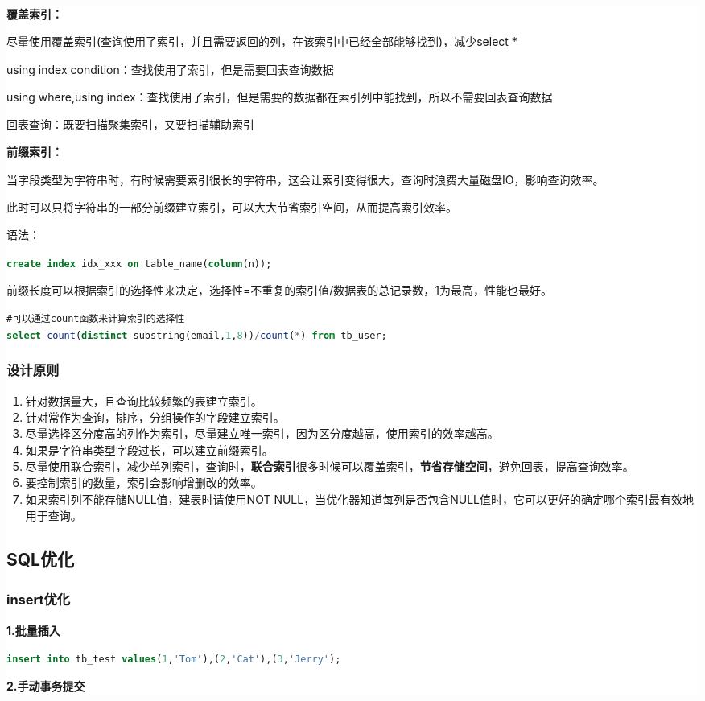 

**覆盖索引：**

尽量使用覆盖索引(查询使用了索引，并且需要返回的列，在该索引中已经全部能够找到)，减少select *

using index condition：查找使用了索引，但是需要回表查询数据

using where,using index：查找使用了索引，但是需要的数据都在索引列中能找到，所以不需要回表查询数据

回表查询：既要扫描聚集索引，又要扫描辅助索引



**前缀索引：**

当字段类型为字符串时，有时候需要索引很长的字符串，这会让索引变得很大，查询时浪费大量磁盘IO，影响查询效率。

此时可以只将字符串的一部分前缀建立索引，可以大大节省索引空间，从而提高索引效率。

语法：

```sql
create index idx_xxx on table_name(column(n));
```

前缀长度可以根据索引的选择性来决定，选择性=不重复的索引值/数据表的总记录数，1为最高，性能也最好。

```sql
#可以通过count函数来计算索引的选择性
select count(distinct substring(email,1,8))/count(*) from tb_user;
```



### **设计原则**

1. 针对数据量大，且查询比较频繁的表建立索引。
2. 针对常作为查询，排序，分组操作的字段建立索引。
3. 尽量选择区分度高的列作为索引，尽量建立唯一索引，因为区分度越高，使用索引的效率越高。
4. 如果是字符串类型字段过长，可以建立前缀索引。
5. 尽量使用联合索引，减少单列索引，查询时，**联合索引**很多时候可以覆盖索引，**节省存储空间**，避免回表，提高查询效率。
6. 要控制索引的数量，索引会影响增删改的效率。
7. 如果索引列不能存储NULL值，建表时请使用NOT NULL，当优化器知道每列是否包含NULL值时，它可以更好的确定哪个索引最有效地用于查询。







## SQL优化



### insert优化

**1.批量插入**

```sql
insert into tb_test values(1,'Tom'),(2,'Cat'),(3,'Jerry');
```

**2.手动事务提交**
